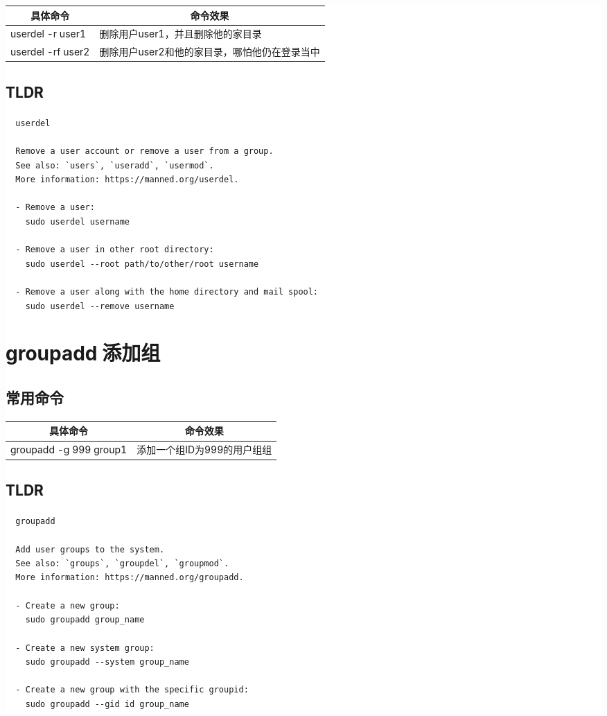 | 具体命令          | 命令效果                                      |
| ----------------- | --------------------------------------------- |
| userdel -r user1  | 删除用户user1，并且删除他的家目录             |
| userdel -rf user2 | 删除用户user2和他的家目录，哪怕他仍在登录当中 |



## TLDR

```shell
  userdel

  Remove a user account or remove a user from a group.
  See also: `users`, `useradd`, `usermod`.
  More information: https://manned.org/userdel.

  - Remove a user:
    sudo userdel username

  - Remove a user in other root directory:
    sudo userdel --root path/to/other/root username

  - Remove a user along with the home directory and mail spool:
    sudo userdel --remove username
```

# groupadd 添加组

## 常用命令

| 具体命令               | 命令效果                    |
| ---------------------- | --------------------------- |
| groupadd -g 999 group1 | 添加一个组ID为999的用户组组 |



## TLDR

```shell
  groupadd

  Add user groups to the system.
  See also: `groups`, `groupdel`, `groupmod`.
  More information: https://manned.org/groupadd.

  - Create a new group:
    sudo groupadd group_name

  - Create a new system group:
    sudo groupadd --system group_name

  - Create a new group with the specific groupid:
    sudo groupadd --gid id group_name
```
